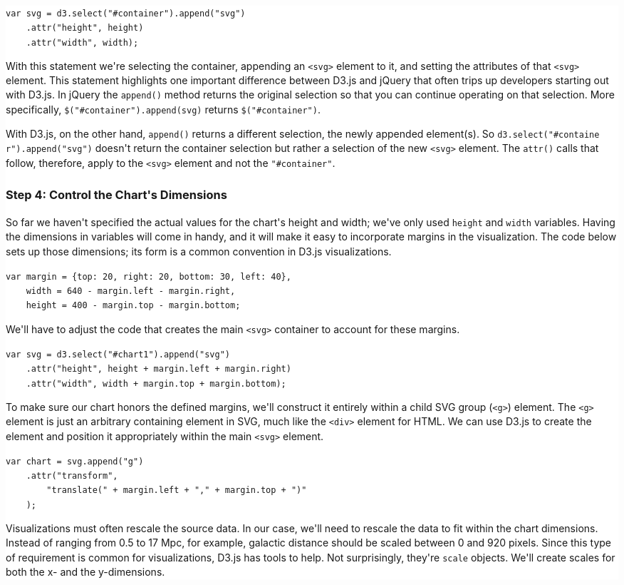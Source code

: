 ``` {.javascript .numberLines}
var svg = d3.select("#container").append("svg")
    .attr("height", height)
    .attr("width", width);
```

With this statement we're selecting the container, appending an `<svg>` element to it, and setting the attributes of that `<svg>` element. This statement highlights one important difference between <span class="smcp">D3</span>.js and jQuery that often trips up developers starting out with <span class="smcp">D3</span>.js. In jQuery the `append()` method returns the original selection so that you can continue operating on that selection. More specifically, `$("#container").append(svg)` returns `$("#container")`.

With <span class="smcp">D3</span>.js, on the other hand, `append()` returns a different selection, the newly appended element(s). So `d3.select("#container").append("svg")` doesn't return the container selection but rather a selection of the new `<svg>` element. The `attr()` calls that follow, therefore, apply to the `<svg>` element and not the `"#container"`.

### Step 4: Control the Chart's Dimensions

So far we haven't specified the actual values for the chart's height and width; we've only used `height` and `width` variables. Having the dimensions in variables will come in handy, and it will make it easy to incorporate margins in the visualization. The code below sets up those dimensions; its form is a common convention in <span class="smcp">D3</span>.js visualizations.

``` {.javascript .numberLines}
var margin = {top: 20, right: 20, bottom: 30, left: 40},
    width = 640 - margin.left - margin.right,
    height = 400 - margin.top - margin.bottom;
```

We'll have to adjust the code that creates the main `<svg>` container to account for these margins.

``` {.javascript .numberLines}
var svg = d3.select("#chart1").append("svg")
    .attr("height", height + margin.left + margin.right)
    .attr("width", width + margin.top + margin.bottom);
```

To make sure our chart honors the defined margins, we'll construct it entirely within a child <span class="smcp">SVG</span> group (`<g>`) element. The `<g>` element is just an arbitrary containing element in <span class="smcp">SVG</span>, much like the `<div>` element for <span class="smcp">HTML</span>. We can use <span class="smcp">D3</span>.js to create the element and position it appropriately within the main `<svg>` element.

``` {.javascript .numberLines}
var chart = svg.append("g")
    .attr("transform",
        "translate(" + margin.left + "," + margin.top + ")"
    );
```

Visualizations must often rescale the source data. In our case, we'll need to rescale the data to fit within the chart dimensions. Instead of ranging from 0.5 to 17 Mpc, for example, galactic distance should be scaled between 0 and 920 pixels. Since this type of requirement is common for visualizations, <span class="smcp">D3</span>.js has tools to help. Not surprisingly, they're `scale` objects. We'll create scales for both the x- and the y-dimensions.
